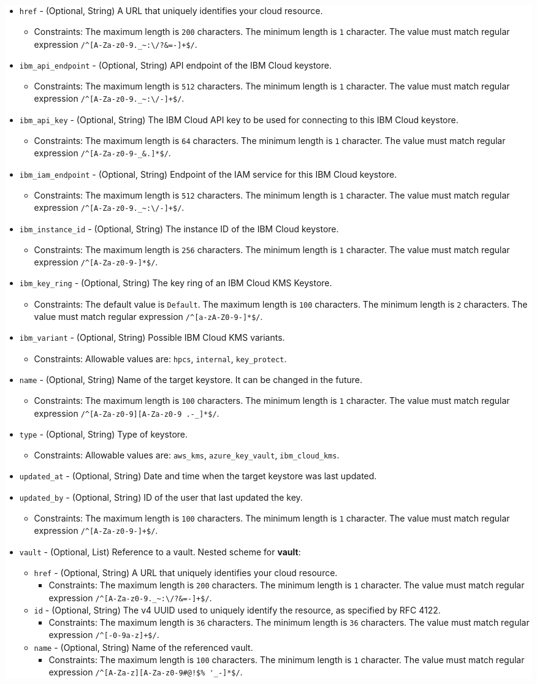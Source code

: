 * `href` - (Optional, String) A URL that uniquely identifies your cloud resource.
  * Constraints: The maximum length is `200` characters. The minimum length is `1` character. The value must match regular expression `/^[A-Za-z0-9._~:\/?&=-]+$/`.

* `ibm_api_endpoint` - (Optional, String) API endpoint of the IBM Cloud keystore.
  * Constraints: The maximum length is `512` characters. The minimum length is `1` character. The value must match regular expression `/^[A-Za-z0-9._~:\/-]+$/`.

* `ibm_api_key` - (Optional, String) The IBM Cloud API key to be used for connecting to this IBM Cloud keystore.
  * Constraints: The maximum length is `64` characters. The minimum length is `1` character. The value must match regular expression `/^[A-Za-z0-9-_&.]*$/`.

* `ibm_iam_endpoint` - (Optional, String) Endpoint of the IAM service for this IBM Cloud keystore.
  * Constraints: The maximum length is `512` characters. The minimum length is `1` character. The value must match regular expression `/^[A-Za-z0-9._~:\/-]+$/`.

* `ibm_instance_id` - (Optional, String) The instance ID of the IBM Cloud keystore.
  * Constraints: The maximum length is `256` characters. The minimum length is `1` character. The value must match regular expression `/^[A-Za-z0-9-]*$/`.

* `ibm_key_ring` - (Optional, String) The key ring of an IBM Cloud KMS Keystore.
  * Constraints: The default value is `Default`. The maximum length is `100` characters. The minimum length is `2` characters. The value must match regular expression `/^[a-zA-Z0-9-]*$/`.

* `ibm_variant` - (Optional, String) Possible IBM Cloud KMS variants.
  * Constraints: Allowable values are: `hpcs`, `internal`, `key_protect`.

* `name` - (Optional, String) Name of the target keystore. It can be changed in the future.
  * Constraints: The maximum length is `100` characters. The minimum length is `1` character. The value must match regular expression `/^[A-Za-z0-9][A-Za-z0-9 .-_]*$/`.

* `type` - (Optional, String) Type of keystore.
  * Constraints: Allowable values are: `aws_kms`, `azure_key_vault`, `ibm_cloud_kms`.

* `updated_at` - (Optional, String) Date and time when the target keystore was last updated.

* `updated_by` - (Optional, String) ID of the user that last updated the key.
  * Constraints: The maximum length is `100` characters. The minimum length is `1` character. The value must match regular expression `/^[A-Za-z0-9-]+$/`.

* `vault` - (Optional, List) Reference to a vault.
Nested scheme for **vault**:
	* `href` - (Optional, String) A URL that uniquely identifies your cloud resource.
	  * Constraints: The maximum length is `200` characters. The minimum length is `1` character. The value must match regular expression `/^[A-Za-z0-9._~:\/?&=-]+$/`.
	* `id` - (Optional, String) The v4 UUID used to uniquely identify the resource, as specified by RFC 4122.
	  * Constraints: The maximum length is `36` characters. The minimum length is `36` characters. The value must match regular expression `/^[-0-9a-z]+$/`.
	* `name` - (Optional, String) Name of the referenced vault.
	  * Constraints: The maximum length is `100` characters. The minimum length is `1` character. The value must match regular expression `/^[A-Za-z][A-Za-z0-9#@!$% '_-]*$/`.

